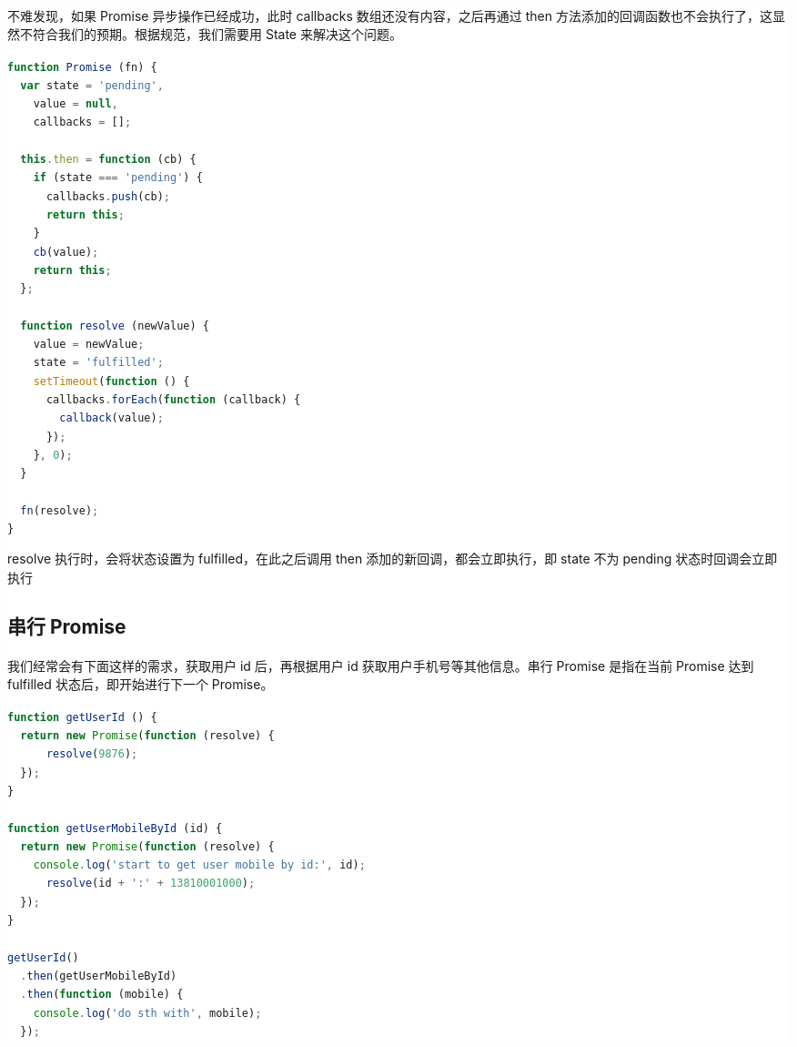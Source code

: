 不难发现，如果 Promise 异步操作已经成功，此时 callbacks 数组还没有内容，之后再通过 then 方法添加的回调函数也不会执行了，这显然不符合我们的预期。根据规范，我们需要用 State 来解决这个问题。

```javascript
function Promise (fn) {
  var state = 'pending',
    value = null,
    callbacks = [];

  this.then = function (cb) {
    if (state === 'pending') {
      callbacks.push(cb);
      return this;
    }
    cb(value);
    return this;
  };

  function resolve (newValue) {
    value = newValue;
    state = 'fulfilled';
    setTimeout(function () {
      callbacks.forEach(function (callback) {
        callback(value);
      });
    }, 0);
  }

  fn(resolve);
}
```

resolve 执行时，会将状态设置为 fulfilled，在此之后调用 then 添加的新回调，都会立即执行，即 state 不为 pending 状态时回调会立即执行

## 串行 Promise

我们经常会有下面这样的需求，获取用户 id 后，再根据用户 id 获取用户手机号等其他信息。串行 Promise 是指在当前 Promise 达到 fulfilled 状态后，即开始进行下一个 Promise。

```javascript
function getUserId () {
  return new Promise(function (resolve) {
      resolve(9876);
  });
}

function getUserMobileById (id) {
  return new Promise(function (resolve) {
    console.log('start to get user mobile by id:', id);
      resolve(id + ':' + 13810001000);
  });
}

getUserId()
  .then(getUserMobileById)
  .then(function (mobile) {
    console.log('do sth with', mobile);
  });
```
